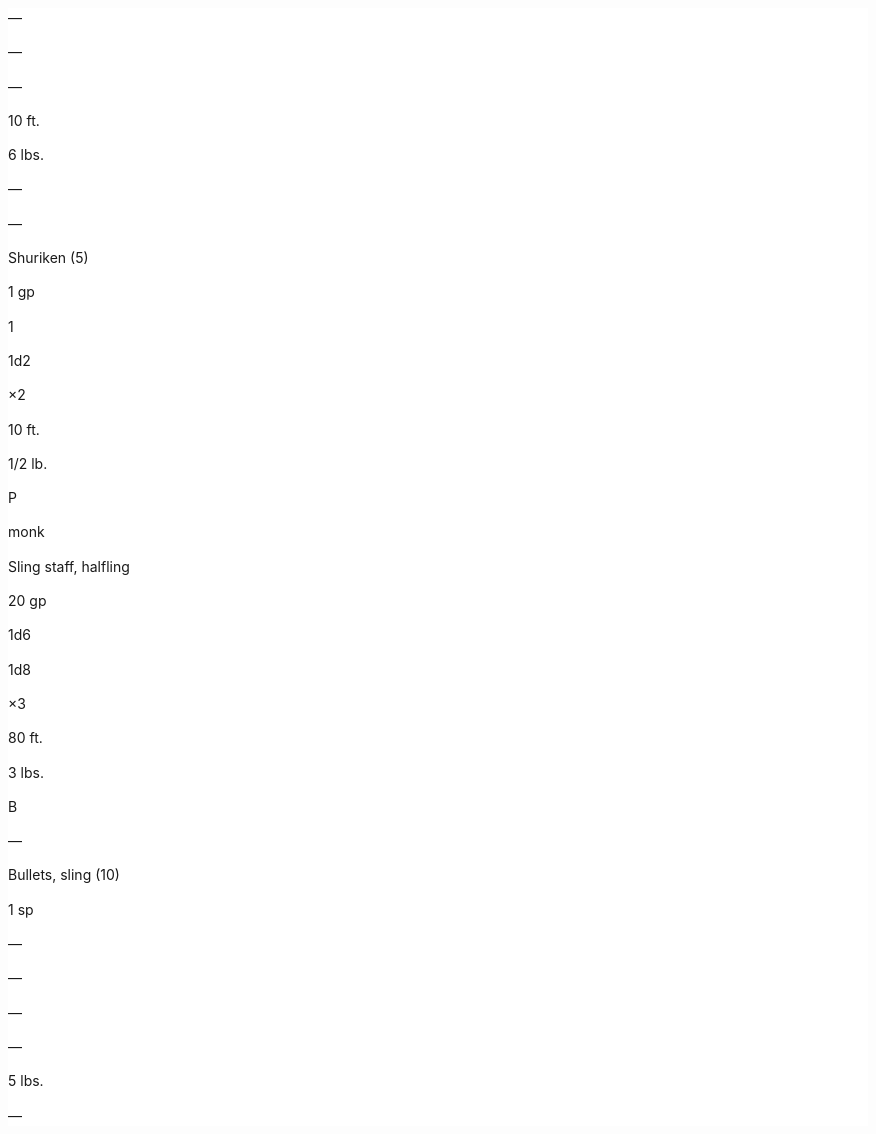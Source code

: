 —

—

—

10 ft.

6 lbs.

—

—

Shuriken (5)

1 gp

1

1d2

×2

10 ft.

1/2 lb.

P

monk

Sling staff, halfling

20 gp

1d6

1d8

×3

80 ft.

3 lbs.

B

—

Bullets, sling (10)

1 sp

—

—

—

—

5 lbs.

—
